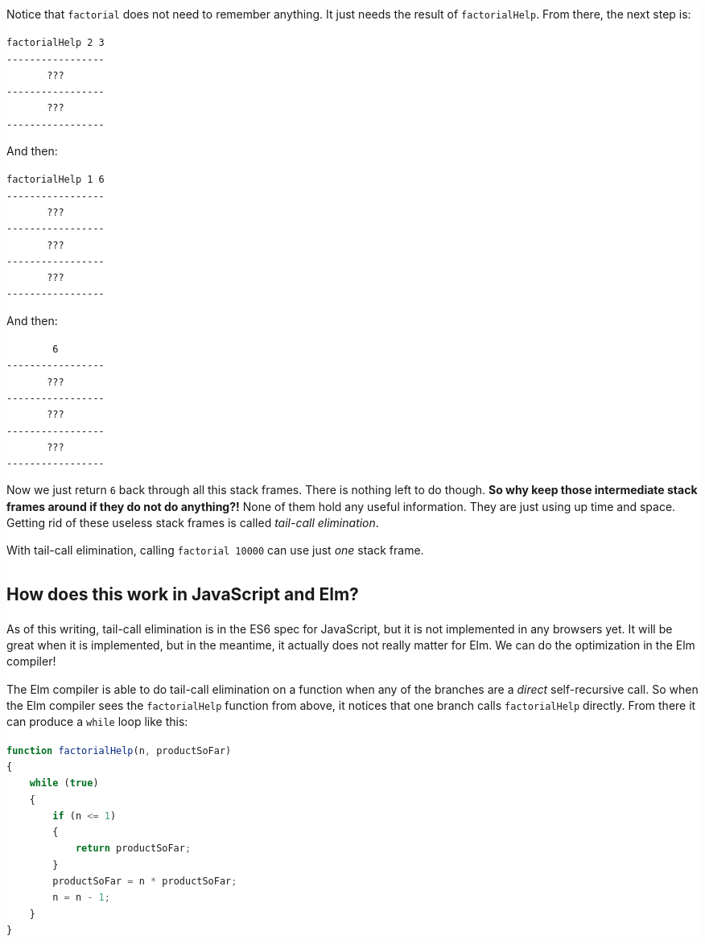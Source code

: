 Notice that `factorial` does not need to remember anything. It just needs the result of `factorialHelp`. From there, the next step is:

    factorialHelp 2 3
    -----------------
           ???
    -----------------
           ???
    -----------------

And then:

    factorialHelp 1 6
    -----------------
           ???
    -----------------
           ???
    -----------------
           ???
    -----------------

And then:

		    6
    -----------------
           ???
    -----------------
           ???
    -----------------
           ???
    -----------------

Now we just return `6` back through all this stack frames. There is nothing left to do though. **So why keep those intermediate stack frames around if they do not do anything?!** None of them hold any useful information. They are just using up time and space. Getting rid of these useless stack frames is called *tail-call elimination*.

With tail-call elimination, calling `factorial 10000` can use just *one* stack frame.


## How does this work in JavaScript and Elm?

As of this writing, tail-call elimination is in the ES6 spec for JavaScript, but it is not implemented in any browsers yet. It will be great when it is implemented, but in the meantime, it actually does not really matter for Elm. We can do the optimization in the Elm compiler!

The Elm compiler is able to do tail-call elimination on a function when any of the branches are a *direct* self-recursive call. So when the Elm compiler sees the `factorialHelp` function from above, it notices that one branch calls `factorialHelp` directly. From there it can produce a `while` loop like this:

```javascript
function factorialHelp(n, productSoFar)
{
    while (true)
    {
    	if (n <= 1)
    	{
    		return productSoFar;
    	}
    	productSoFar = n * productSoFar;
    	n = n - 1;
    }
}
```
